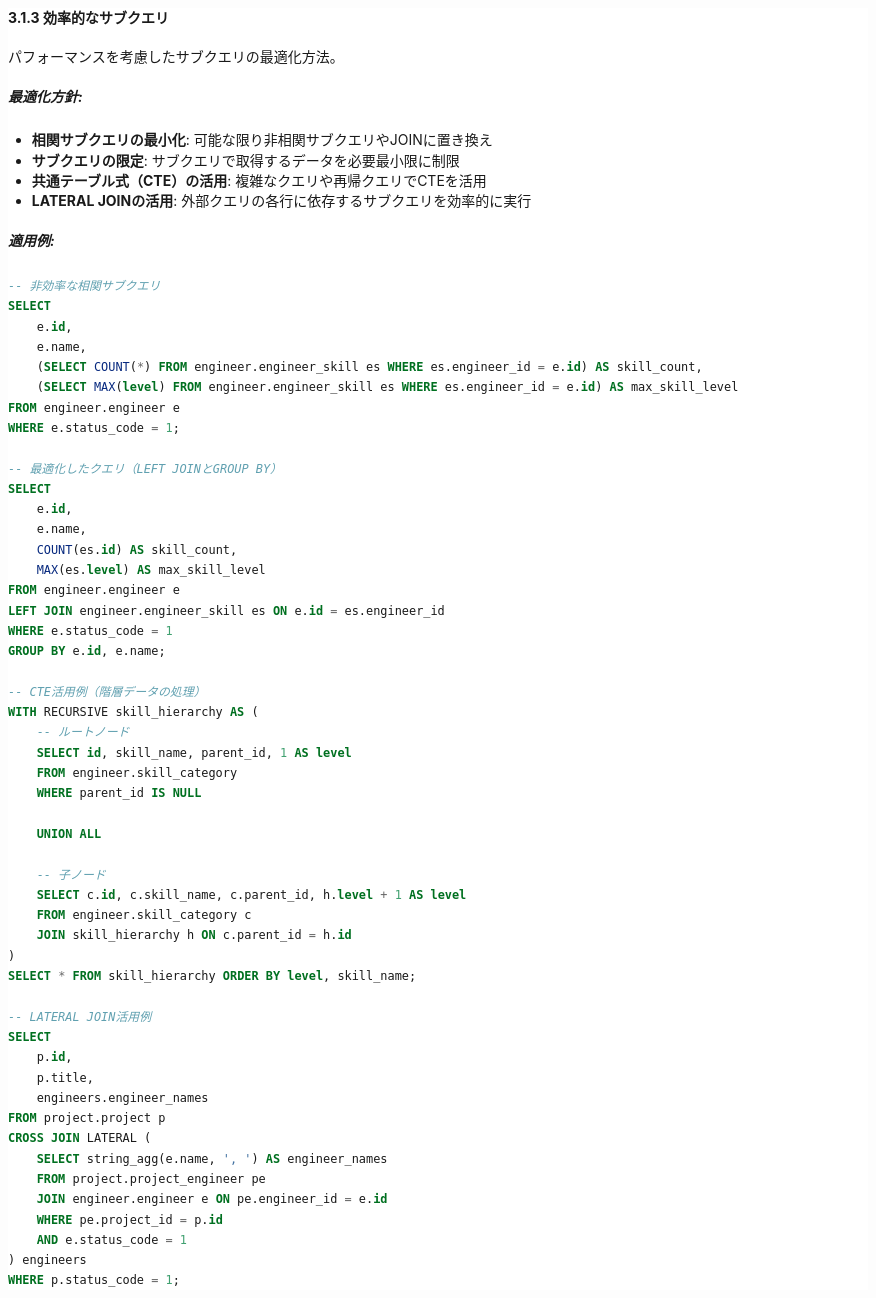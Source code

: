 #### 3.1.3 効率的なサブクエリ

パフォーマンスを考慮したサブクエリの最適化方法。

##### 最適化方針:

- **相関サブクエリの最小化**: 可能な限り非相関サブクエリやJOINに置き換え
- **サブクエリの限定**: サブクエリで取得するデータを必要最小限に制限
- **共通テーブル式（CTE）の活用**: 複雑なクエリや再帰クエリでCTEを活用
- **LATERAL JOINの活用**: 外部クエリの各行に依存するサブクエリを効率的に実行

##### 適用例:

```sql
-- 非効率な相関サブクエリ
SELECT
    e.id,
    e.name,
    (SELECT COUNT(*) FROM engineer.engineer_skill es WHERE es.engineer_id = e.id) AS skill_count,
    (SELECT MAX(level) FROM engineer.engineer_skill es WHERE es.engineer_id = e.id) AS max_skill_level
FROM engineer.engineer e
WHERE e.status_code = 1;

-- 最適化したクエリ（LEFT JOINとGROUP BY）
SELECT
    e.id,
    e.name,
    COUNT(es.id) AS skill_count,
    MAX(es.level) AS max_skill_level
FROM engineer.engineer e
LEFT JOIN engineer.engineer_skill es ON e.id = es.engineer_id
WHERE e.status_code = 1
GROUP BY e.id, e.name;

-- CTE活用例（階層データの処理）
WITH RECURSIVE skill_hierarchy AS (
    -- ルートノード
    SELECT id, skill_name, parent_id, 1 AS level
    FROM engineer.skill_category
    WHERE parent_id IS NULL
    
    UNION ALL
    
    -- 子ノード
    SELECT c.id, c.skill_name, c.parent_id, h.level + 1 AS level
    FROM engineer.skill_category c
    JOIN skill_hierarchy h ON c.parent_id = h.id
)
SELECT * FROM skill_hierarchy ORDER BY level, skill_name;

-- LATERAL JOIN活用例
SELECT
    p.id,
    p.title,
    engineers.engineer_names
FROM project.project p
CROSS JOIN LATERAL (
    SELECT string_agg(e.name, ', ') AS engineer_names
    FROM project.project_engineer pe
    JOIN engineer.engineer e ON pe.engineer_id = e.id
    WHERE pe.project_id = p.id
    AND e.status_code = 1
) engineers
WHERE p.status_code = 1;
```